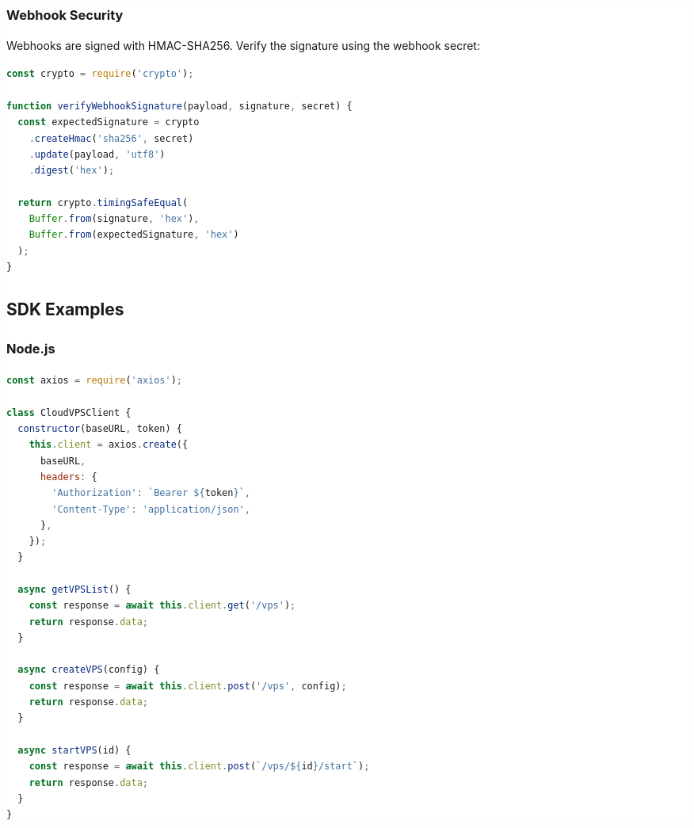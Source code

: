 ### Webhook Security

Webhooks are signed with HMAC-SHA256. Verify the signature using the webhook secret:

```javascript
const crypto = require('crypto');

function verifyWebhookSignature(payload, signature, secret) {
  const expectedSignature = crypto
    .createHmac('sha256', secret)
    .update(payload, 'utf8')
    .digest('hex');
  
  return crypto.timingSafeEqual(
    Buffer.from(signature, 'hex'),
    Buffer.from(expectedSignature, 'hex')
  );
}
```

## SDK Examples

### Node.js

```javascript
const axios = require('axios');

class CloudVPSClient {
  constructor(baseURL, token) {
    this.client = axios.create({
      baseURL,
      headers: {
        'Authorization': `Bearer ${token}`,
        'Content-Type': 'application/json',
      },
    });
  }

  async getVPSList() {
    const response = await this.client.get('/vps');
    return response.data;
  }

  async createVPS(config) {
    const response = await this.client.post('/vps', config);
    return response.data;
  }

  async startVPS(id) {
    const response = await this.client.post(`/vps/${id}/start`);
    return response.data;
  }
}
```
